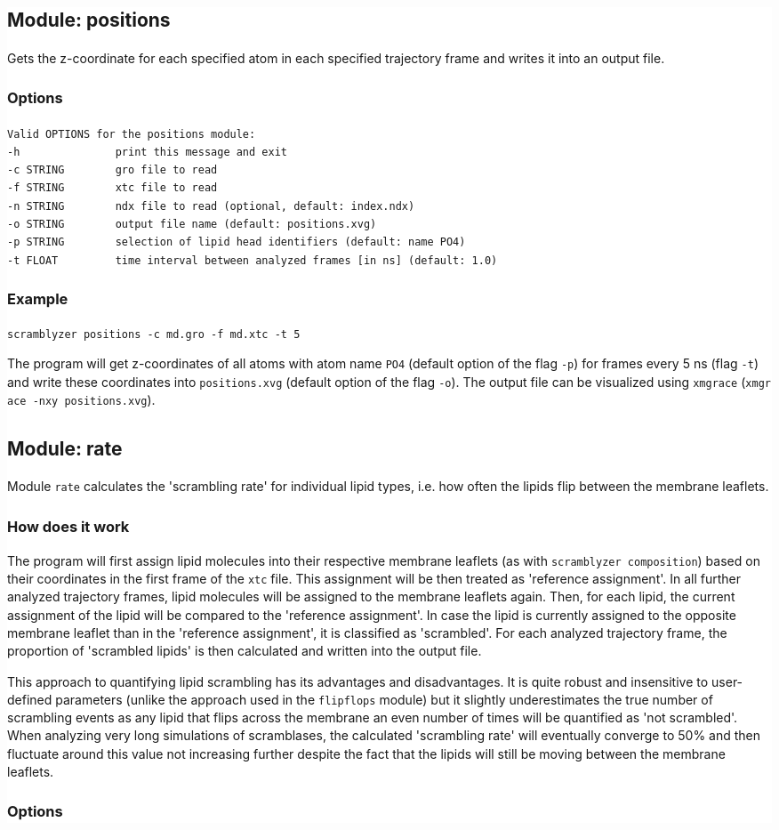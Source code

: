 ## Module: positions

Gets the z-coordinate for each specified atom in each specified trajectory frame and writes it into an output file.

### Options
```
Valid OPTIONS for the positions module:
-h               print this message and exit
-c STRING        gro file to read
-f STRING        xtc file to read
-n STRING        ndx file to read (optional, default: index.ndx)
-o STRING        output file name (default: positions.xvg)
-p STRING        selection of lipid head identifiers (default: name PO4)
-t FLOAT         time interval between analyzed frames [in ns] (default: 1.0)
```

### Example
```
scramblyzer positions -c md.gro -f md.xtc -t 5
```

The program will get z-coordinates of all atoms with atom name `PO4` (default option of the flag `-p`) for frames every 5 ns (flag `-t`) and write these coordinates into `positions.xvg` (default option of the flag `-o`). The output file can be visualized using `xmgrace` (`xmgrace -nxy positions.xvg`).

## Module: rate

Module `rate` calculates the 'scrambling rate' for individual lipid types, i.e. how often the lipids flip between the membrane leaflets.

### How does it work

The program will first assign lipid molecules into their respective membrane leaflets (as with `scramblyzer composition`) based on their coordinates in the first frame of the `xtc` file. This assignment will be then treated as 'reference assignment'. In all further analyzed trajectory frames, lipid molecules will be assigned to the membrane leaflets again. Then, for each lipid, the current assignment of the lipid will be compared to the 'reference assignment'. In case the lipid is currently assigned to the opposite membrane leaflet than in the 'reference assignment', it is classified as 'scrambled'. For each analyzed trajectory frame, the proportion of 'scrambled lipids' is then calculated and written into the output file.

This approach to quantifying lipid scrambling has its advantages and disadvantages. It is quite robust and insensitive to user-defined parameters (unlike the approach used in the `flipflops` module) but it slightly underestimates the true number of scrambling events as any lipid that flips across the membrane an even number of times will be quantified as 'not scrambled'. When analyzing very long simulations of scramblases, the calculated 'scrambling rate' will eventually converge to 50% and then fluctuate around this value not increasing further despite the fact that the lipids will still be moving between the membrane leaflets.

### Options
